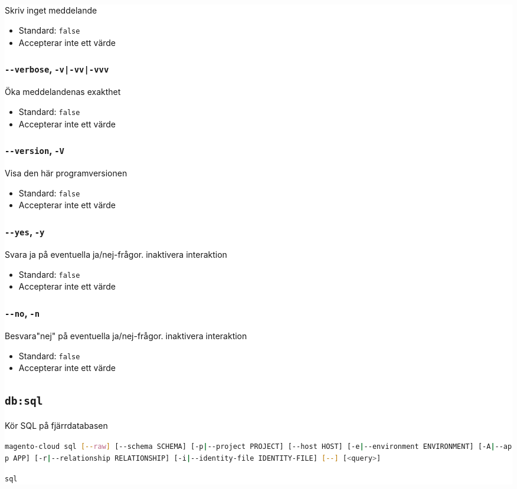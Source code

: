 

Skriv inget meddelande
- Standard: `false`
- Accepterar inte ett värde



### `--verbose`, `-v|-vv|-vvv`



Öka meddelandenas exakthet
- Standard: `false`
- Accepterar inte ett värde



### `--version`, `-V`



Visa den här programversionen
- Standard: `false`
- Accepterar inte ett värde



### `--yes`, `-y`



Svara ja på eventuella ja/nej-frågor. inaktivera interaktion
- Standard: `false`
- Accepterar inte ett värde



### `--no`, `-n`



Besvara&quot;nej&quot; på eventuella ja/nej-frågor. inaktivera interaktion
- Standard: `false`
- Accepterar inte ett värde  

## `db:sql`

Kör SQL på fjärrdatabasen

```bash
magento-cloud sql [--raw] [--schema SCHEMA] [-p|--project PROJECT] [--host HOST] [-e|--environment ENVIRONMENT] [-A|--app APP] [-r|--relationship RELATIONSHIP] [-i|--identity-file IDENTITY-FILE] [--] [<query>]
```



```bash
sql
```

